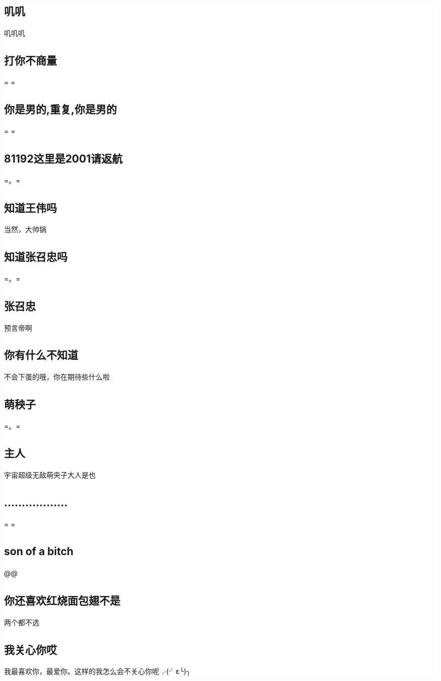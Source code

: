 ## 叽叽
叽叽叽

## 打你不商量
= =

## 你是男的,重复,你是男的
= =

## 81192这里是2001请返航
=。=

## 知道王伟吗
当然，大帅锅

## 知道张召忠吗
=。=

## 张召忠
预言帝啊

## 你有什么不知道
不会下蛋的哦，你在期待些什么啦

## 萌秧子
=。=

## 主人
宇宙超级无敌萌央子大人是也

## ………………
= =

## son of a bitch
@@

## 你还喜欢红烧面包翅不是
两个都不选

## 我关心你哎
我最喜欢你，最爱你。这样的我怎么会不关心你呢╭(╯ε╰)╮
